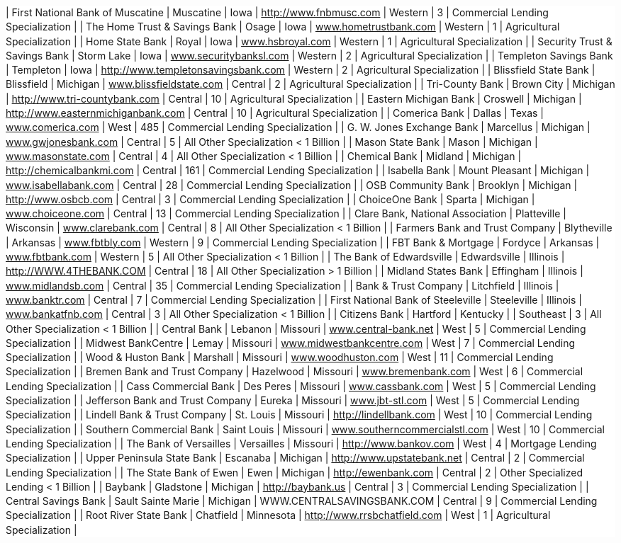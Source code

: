 | First National Bank of Muscatine | Muscatine | Iowa | http://www.fnbmusc.com | Western | 3 | Commercial Lending Specialization |
| The Home Trust & Savings Bank | Osage | Iowa | www.hometrustbank.com | Western | 1 | Agricultural  Specialization |
| Home State Bank | Royal | Iowa | www.hsbroyal.com | Western | 1 | Agricultural  Specialization |
| Security Trust & Savings Bank | Storm Lake | Iowa | www.securitybanksl.com | Western | 2 | Agricultural  Specialization |
| Templeton Savings Bank | Templeton | Iowa | http://www.templetonsavingsbank.com | Western | 2 | Agricultural  Specialization |
| Blissfield State Bank | Blissfield | Michigan | www.blissfieldstate.com | Central | 2 | Agricultural  Specialization |
| Tri-County Bank | Brown City | Michigan | http://www.tri-countybank.com | Central | 10 | Agricultural  Specialization |
| Eastern Michigan Bank | Croswell | Michigan | http://www.easternmichiganbank.com | Central | 10 | Agricultural  Specialization |
| Comerica Bank | Dallas | Texas | www.comerica.com | West | 485 | Commercial Lending Specialization |
| G. W. Jones Exchange Bank | Marcellus | Michigan | www.gwjonesbank.com | Central | 5 | All Other Specialization  < 1 Billion |
| Mason State Bank | Mason | Michigan | www.masonstate.com | Central | 4 | All Other Specialization  < 1 Billion |
| Chemical Bank | Midland | Michigan | http://chemicalbankmi.com | Central | 161 | Commercial Lending Specialization |
| Isabella Bank | Mount Pleasant | Michigan | www.isabellabank.com | Central | 28 | Commercial Lending Specialization |
| OSB Community Bank | Brooklyn | Michigan | http://www.osbcb.com | Central | 3 | Commercial Lending Specialization |
| ChoiceOne Bank | Sparta | Michigan | www.choiceone.com | Central | 13 | Commercial Lending Specialization |
| Clare Bank, National Association | Platteville | Wisconsin | www.clarebank.com | Central | 8 | All Other Specialization  < 1 Billion |
| Farmers Bank and Trust Company | Blytheville | Arkansas | www.fbtbly.com | Western | 9 | Commercial Lending Specialization |
| FBT Bank & Mortgage | Fordyce | Arkansas | www.fbtbank.com | Western | 5 | All Other Specialization  < 1 Billion |
| The Bank of Edwardsville | Edwardsville | Illinois | http://WWW.4THEBANK.COM | Central | 18 | All Other Specialization  > 1 Billion |
| Midland States Bank | Effingham | Illinois | www.midlandsb.com | Central | 35 | Commercial Lending Specialization |
| Bank & Trust Company | Litchfield | Illinois | www.banktr.com | Central | 7 | Commercial Lending Specialization |
| First National Bank of Steeleville | Steeleville | Illinois | www.bankatfnb.com | Central | 3 | All Other Specialization  < 1 Billion |
| Citizens Bank | Hartford | Kentucky |   | Southeast | 3 | All Other Specialization  < 1 Billion |
| Central Bank | Lebanon | Missouri | www.central-bank.net | West | 5 | Commercial Lending Specialization |
| Midwest BankCentre | Lemay | Missouri | www.midwestbankcentre.com | West | 7 | Commercial Lending Specialization |
| Wood & Huston Bank | Marshall | Missouri | www.woodhuston.com | West | 11 | Commercial Lending Specialization |
| Bremen Bank and Trust Company | Hazelwood | Missouri | www.bremenbank.com | West | 6 | Commercial Lending Specialization |
| Cass Commercial Bank | Des Peres | Missouri | www.cassbank.com | West | 5 | Commercial Lending Specialization |
| Jefferson Bank and Trust Company | Eureka | Missouri | www.jbt-stl.com | West | 5 | Commercial Lending Specialization |
| Lindell Bank & Trust Company | St. Louis | Missouri | http://lindellbank.com | West | 10 | Commercial Lending Specialization |
| Southern Commercial Bank | Saint Louis | Missouri | www.southerncommercialstl.com | West | 10 | Commercial Lending Specialization |
| The Bank of Versailles | Versailles | Missouri | http://www.bankov.com | West | 4 | Mortgage Lending Specialization |
| Upper Peninsula State Bank | Escanaba | Michigan | http://www.upstatebank.net | Central | 2 | Commercial Lending Specialization |
| The State Bank of Ewen | Ewen | Michigan | http://ewenbank.com | Central | 2 | Other Specialized Lending < 1 Billion |
| Baybank | Gladstone | Michigan | http://baybank.us | Central | 3 | Commercial Lending Specialization |
| Central Savings Bank | Sault Sainte Marie | Michigan | WWW.CENTRALSAVINGSBANK.COM | Central | 9 | Commercial Lending Specialization |
| Root River State Bank | Chatfield | Minnesota | http://www.rrsbchatfield.com | West | 1 | Agricultural  Specialization |